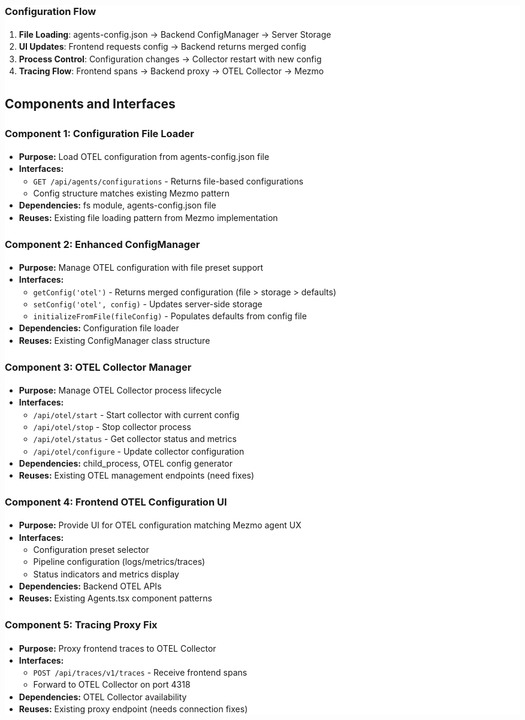 ### Configuration Flow
1. **File Loading**: agents-config.json → Backend ConfigManager → Server Storage
2. **UI Updates**: Frontend requests config → Backend returns merged config
3. **Process Control**: Configuration changes → Collector restart with new config
4. **Tracing Flow**: Frontend spans → Backend proxy → OTEL Collector → Mezmo

## Components and Interfaces

### Component 1: Configuration File Loader
- **Purpose:** Load OTEL configuration from agents-config.json file
- **Interfaces:** 
  - `GET /api/agents/configurations` - Returns file-based configurations
  - Config structure matches existing Mezmo pattern
- **Dependencies:** fs module, agents-config.json file
- **Reuses:** Existing file loading pattern from Mezmo implementation

### Component 2: Enhanced ConfigManager
- **Purpose:** Manage OTEL configuration with file preset support
- **Interfaces:**
  - `getConfig('otel')` - Returns merged configuration (file > storage > defaults)
  - `setConfig('otel', config)` - Updates server-side storage
  - `initializeFromFile(fileConfig)` - Populates defaults from config file
- **Dependencies:** Configuration file loader
- **Reuses:** Existing ConfigManager class structure

### Component 3: OTEL Collector Manager
- **Purpose:** Manage OTEL Collector process lifecycle
- **Interfaces:**
  - `/api/otel/start` - Start collector with current config
  - `/api/otel/stop` - Stop collector process
  - `/api/otel/status` - Get collector status and metrics
  - `/api/otel/configure` - Update collector configuration
- **Dependencies:** child_process, OTEL config generator
- **Reuses:** Existing OTEL management endpoints (need fixes)

### Component 4: Frontend OTEL Configuration UI
- **Purpose:** Provide UI for OTEL configuration matching Mezmo agent UX
- **Interfaces:**
  - Configuration preset selector
  - Pipeline configuration (logs/metrics/traces)
  - Status indicators and metrics display
- **Dependencies:** Backend OTEL APIs
- **Reuses:** Existing Agents.tsx component patterns

### Component 5: Tracing Proxy Fix
- **Purpose:** Proxy frontend traces to OTEL Collector
- **Interfaces:**
  - `POST /api/traces/v1/traces` - Receive frontend spans
  - Forward to OTEL Collector on port 4318
- **Dependencies:** OTEL Collector availability
- **Reuses:** Existing proxy endpoint (needs connection fixes)
